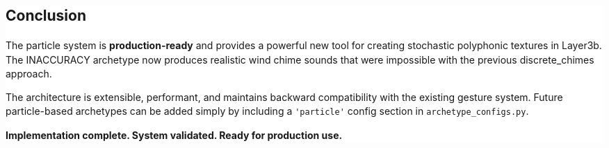 ## Conclusion

The particle system is **production-ready** and provides a powerful new tool for creating stochastic polyphonic textures in Layer3b. The INACCURACY archetype now produces realistic wind chime sounds that were impossible with the previous discrete_chimes approach.

The architecture is extensible, performant, and maintains backward compatibility with the existing gesture system. Future particle-based archetypes can be added simply by including a `'particle'` config section in `archetype_configs.py`.

**Implementation complete. System validated. Ready for production use.**
